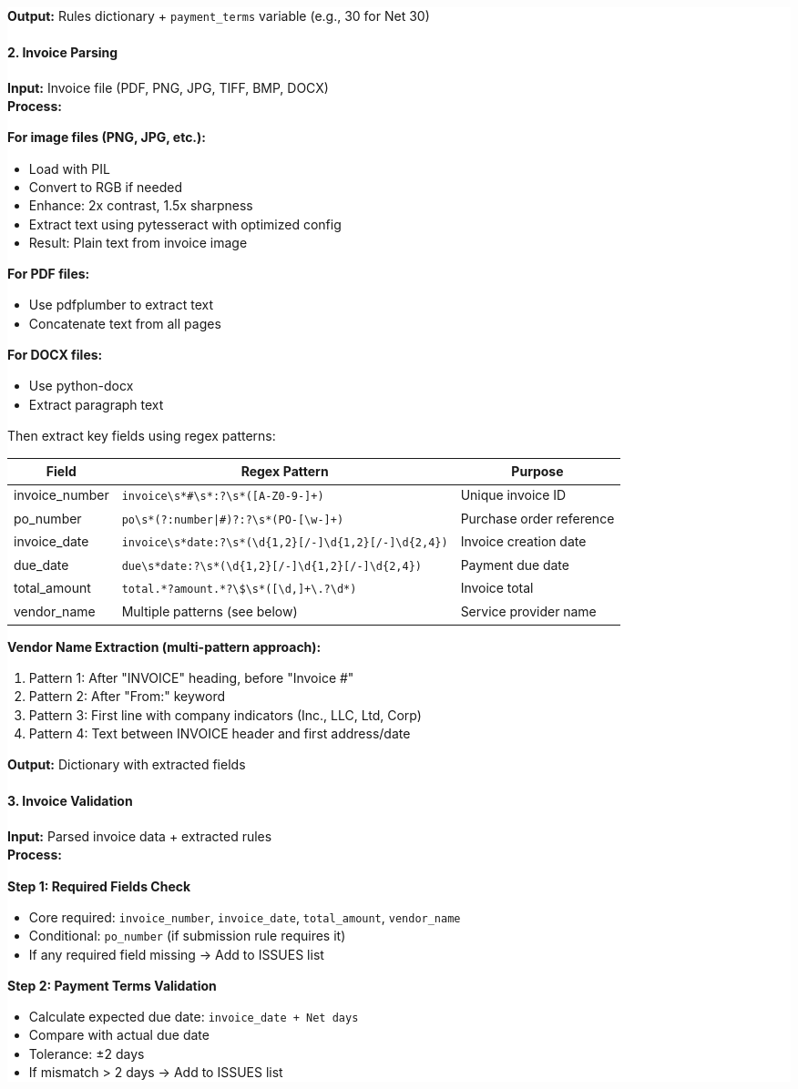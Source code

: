 **Output:** Rules dictionary + `payment_terms` variable (e.g., 30 for Net 30)

#### 2. Invoice Parsing
**Input:** Invoice file (PDF, PNG, JPG, TIFF, BMP, DOCX)  
**Process:**

**For image files (PNG, JPG, etc.):**
- Load with PIL
- Convert to RGB if needed
- Enhance: 2x contrast, 1.5x sharpness
- Extract text using pytesseract with optimized config
- Result: Plain text from invoice image

**For PDF files:**
- Use pdfplumber to extract text
- Concatenate text from all pages

**For DOCX files:**
- Use python-docx
- Extract paragraph text

Then extract key fields using regex patterns:

| Field | Regex Pattern | Purpose |
|-------|---------------|---------|
| invoice_number | `invoice\s*#\s*:?\s*([A-Z0-9-]+)` | Unique invoice ID |
| po_number | `po\s*(?:number\|#)?:?\s*(PO-[\w-]+)` | Purchase order reference |
| invoice_date | `invoice\s*date:?\s*(\d{1,2}[/-]\d{1,2}[/-]\d{2,4})` | Invoice creation date |
| due_date | `due\s*date:?\s*(\d{1,2}[/-]\d{1,2}[/-]\d{2,4})` | Payment due date |
| total_amount | `total.*?amount.*?\$\s*([\d,]+\.?\d*)` | Invoice total |
| vendor_name | Multiple patterns (see below) | Service provider name |

**Vendor Name Extraction (multi-pattern approach):**
1. Pattern 1: After "INVOICE" heading, before "Invoice #"
2. Pattern 2: After "From:" keyword
3. Pattern 3: First line with company indicators (Inc., LLC, Ltd, Corp)
4. Pattern 4: Text between INVOICE header and first address/date

**Output:** Dictionary with extracted fields

#### 3. Invoice Validation
**Input:** Parsed invoice data + extracted rules  
**Process:**

**Step 1: Required Fields Check**
- Core required: `invoice_number`, `invoice_date`, `total_amount`, `vendor_name`
- Conditional: `po_number` (if submission rule requires it)
- If any required field missing → Add to ISSUES list

**Step 2: Payment Terms Validation**
- Calculate expected due date: `invoice_date + Net days`
- Compare with actual due date
- Tolerance: ±2 days
- If mismatch > 2 days → Add to ISSUES list

